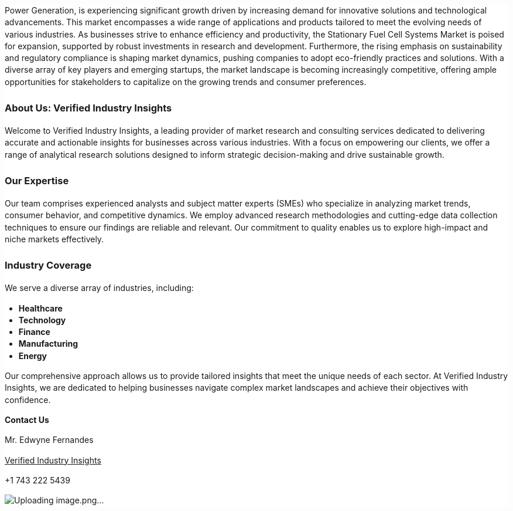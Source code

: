 Power Generation, is experiencing significant growth driven by increasing demand for innovative solutions and technological advancements. This market encompasses a wide range of applications and products tailored to meet the evolving needs of various industries. As businesses strive to enhance efficiency and productivity, the Stationary Fuel Cell Systems Market is poised for expansion, supported by robust investments in research and development. Furthermore, the rising emphasis on sustainability and regulatory compliance is shaping market dynamics, pushing companies to adopt eco-friendly practices and solutions. With a diverse array of key players and emerging startups, the market landscape is becoming increasingly competitive, offering ample opportunities for stakeholders to capitalize on the growing trends and consumer preferences.</p><h3>About Us: Verified Industry Insights</h3><p>Welcome to Verified Industry Insights, a leading provider of market research and consulting services dedicated to delivering accurate and actionable insights for businesses across various industries. With a focus on empowering our clients, we offer a range of analytical research solutions designed to inform strategic decision-making and drive sustainable growth.</p><h3>Our Expertise</h3><p>Our team comprises experienced analysts and subject matter experts (SMEs) who specialize in analyzing market trends, consumer behavior, and competitive dynamics. We employ advanced research methodologies and cutting-edge data collection techniques to ensure our findings are reliable and relevant. Our commitment to quality enables us to explore high-impact and niche markets effectively.</p><h3>Industry Coverage</h3><p>We serve a diverse array of industries, including:</p><ul><li><strong>Healthcare</strong></li><li><strong>Technology</strong></li><li><strong>Finance</strong></li><li><strong>Manufacturing</strong></li><li><strong>Energy</strong></li></ul><p>Our comprehensive approach allows us to provide tailored insights that meet the unique needs of each sector. At Verified Industry Insights, we are dedicated to helping businesses navigate complex market landscapes and achieve their objectives with confidence.</p><p><strong>Contact Us</strong></p><p>Mr. Edwyne Fernandes</p><p><a href="https://www.verifiedindustryinsights.com/">Verified Industry Insights</a></p><p>+1 743 222 5439</p>
![Uploading image.png…]()
